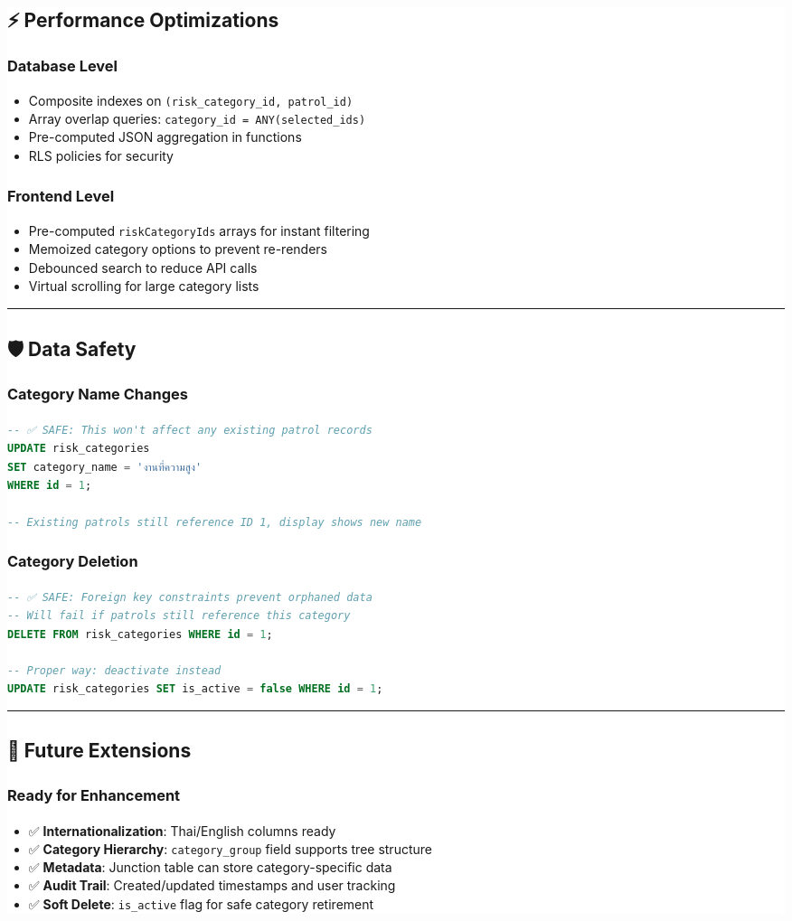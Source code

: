 
## **⚡ Performance Optimizations**

### **Database Level**
- Composite indexes on `(risk_category_id, patrol_id)`
- Array overlap queries: `category_id = ANY(selected_ids)`
- Pre-computed JSON aggregation in functions
- RLS policies for security

### **Frontend Level**
- Pre-computed `riskCategoryIds` arrays for instant filtering
- Memoized category options to prevent re-renders
- Debounced search to reduce API calls
- Virtual scrolling for large category lists

---

## **🛡️ Data Safety**

### **Category Name Changes**
```sql
-- ✅ SAFE: This won't affect any existing patrol records
UPDATE risk_categories 
SET category_name = 'งานที่ความสูง' 
WHERE id = 1;

-- Existing patrols still reference ID 1, display shows new name
```

### **Category Deletion**
```sql
-- ✅ SAFE: Foreign key constraints prevent orphaned data
-- Will fail if patrols still reference this category
DELETE FROM risk_categories WHERE id = 1;

-- Proper way: deactivate instead
UPDATE risk_categories SET is_active = false WHERE id = 1;
```

---

## **🔮 Future Extensions**

### **Ready for Enhancement**
- ✅ **Internationalization**: Thai/English columns ready
- ✅ **Category Hierarchy**: `category_group` field supports tree structure
- ✅ **Metadata**: Junction table can store category-specific data
- ✅ **Audit Trail**: Created/updated timestamps and user tracking
- ✅ **Soft Delete**: `is_active` flag for safe category retirement
